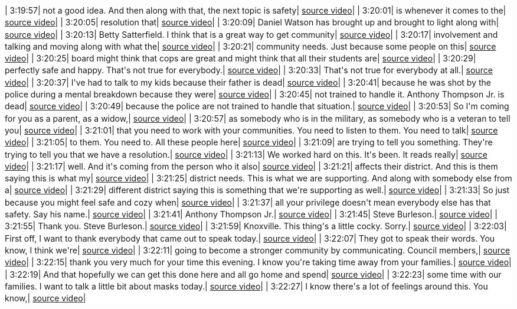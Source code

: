 | 3:19:57| not a good idea. And then along with that, the next topic is safety| [source video](https://archive.org/details/school-board-ws-4178-210505?start=11997)|
| 3:20:01| is whenever it comes to the| [source video](https://archive.org/details/school-board-ws-4178-210505?start=12001)|
| 3:20:05| resolution that| [source video](https://archive.org/details/school-board-ws-4178-210505?start=12005)|
| 3:20:09| Daniel Watson has brought up and brought to light along with| [source video](https://archive.org/details/school-board-ws-4178-210505?start=12009)|
| 3:20:13| Betty Satterfield. I think that is a great way to get community| [source video](https://archive.org/details/school-board-ws-4178-210505?start=12013)|
| 3:20:17| involvement and talking and moving along with what the| [source video](https://archive.org/details/school-board-ws-4178-210505?start=12017)|
| 3:20:21| community needs. Just because some people on this| [source video](https://archive.org/details/school-board-ws-4178-210505?start=12021)|
| 3:20:25| board might think that cops are great and might think that all their students are| [source video](https://archive.org/details/school-board-ws-4178-210505?start=12025)|
| 3:20:29| perfectly safe and happy. That's not true for everybody.| [source video](https://archive.org/details/school-board-ws-4178-210505?start=12029)|
| 3:20:33| That's not true for everybody at all.| [source video](https://archive.org/details/school-board-ws-4178-210505?start=12033)|
| 3:20:37| I've had to talk to my kids because their father is dead| [source video](https://archive.org/details/school-board-ws-4178-210505?start=12037)|
| 3:20:41| because he was shot by the police during a mental breakdown because they were| [source video](https://archive.org/details/school-board-ws-4178-210505?start=12041)|
| 3:20:45| not trained to handle it. Anthony Thompson Jr. is dead| [source video](https://archive.org/details/school-board-ws-4178-210505?start=12045)|
| 3:20:49| because the police are not trained to handle that situation.| [source video](https://archive.org/details/school-board-ws-4178-210505?start=12049)|
| 3:20:53| So I'm coming for you as a parent, as a widow,| [source video](https://archive.org/details/school-board-ws-4178-210505?start=12053)|
| 3:20:57| as somebody who is in the military, as somebody who is a veteran to tell you| [source video](https://archive.org/details/school-board-ws-4178-210505?start=12057)|
| 3:21:01| that you need to work with your communities. You need to listen to them. You need to talk| [source video](https://archive.org/details/school-board-ws-4178-210505?start=12061)|
| 3:21:05| to them. You need to. All these people here| [source video](https://archive.org/details/school-board-ws-4178-210505?start=12065)|
| 3:21:09| are trying to tell you something. They're trying to tell you that we have a resolution.| [source video](https://archive.org/details/school-board-ws-4178-210505?start=12069)|
| 3:21:13| We worked hard on this. It's been. It reads really| [source video](https://archive.org/details/school-board-ws-4178-210505?start=12073)|
| 3:21:17| well. And it's coming from the person who it also| [source video](https://archive.org/details/school-board-ws-4178-210505?start=12077)|
| 3:21:21| affects their district. And this is them saying this is what my| [source video](https://archive.org/details/school-board-ws-4178-210505?start=12081)|
| 3:21:25| district needs. This is what we are supporting. And along with somebody else from a| [source video](https://archive.org/details/school-board-ws-4178-210505?start=12085)|
| 3:21:29| different district saying this is something that we're supporting as well.| [source video](https://archive.org/details/school-board-ws-4178-210505?start=12089)|
| 3:21:33| So just because you might feel safe and cozy when| [source video](https://archive.org/details/school-board-ws-4178-210505?start=12093)|
| 3:21:37| all your privilege doesn't mean everybody else has that safety. Say his name.| [source video](https://archive.org/details/school-board-ws-4178-210505?start=12097)|
| 3:21:41| Anthony Thompson Jr.| [source video](https://archive.org/details/school-board-ws-4178-210505?start=12101)|
| 3:21:45| Steve Burleson.| [source video](https://archive.org/details/school-board-ws-4178-210505?start=12105)|
| 3:21:55| Thank you. Steve Burleson.| [source video](https://archive.org/details/school-board-ws-4178-210505?start=12115)|
| 3:21:59| Knoxville. This thing's a little cocky. Sorry.| [source video](https://archive.org/details/school-board-ws-4178-210505?start=12119)|
| 3:22:03| First off, I want to thank everybody that came out to speak today.| [source video](https://archive.org/details/school-board-ws-4178-210505?start=12123)|
| 3:22:07| They got to speak their words. You know, I think we're| [source video](https://archive.org/details/school-board-ws-4178-210505?start=12127)|
| 3:22:11| going to become a stronger community by communicating. Council members,| [source video](https://archive.org/details/school-board-ws-4178-210505?start=12131)|
| 3:22:15| thank you very much for your time this evening. I know you're taking time away from your families.| [source video](https://archive.org/details/school-board-ws-4178-210505?start=12135)|
| 3:22:19| And that hopefully we can get this done here and all go home and spend| [source video](https://archive.org/details/school-board-ws-4178-210505?start=12139)|
| 3:22:23| some time with our families. I want to talk a little bit about masks today.| [source video](https://archive.org/details/school-board-ws-4178-210505?start=12143)|
| 3:22:27| I know there's a lot of feelings around this. You know,| [source video](https://archive.org/details/school-board-ws-4178-210505?start=12147)|
